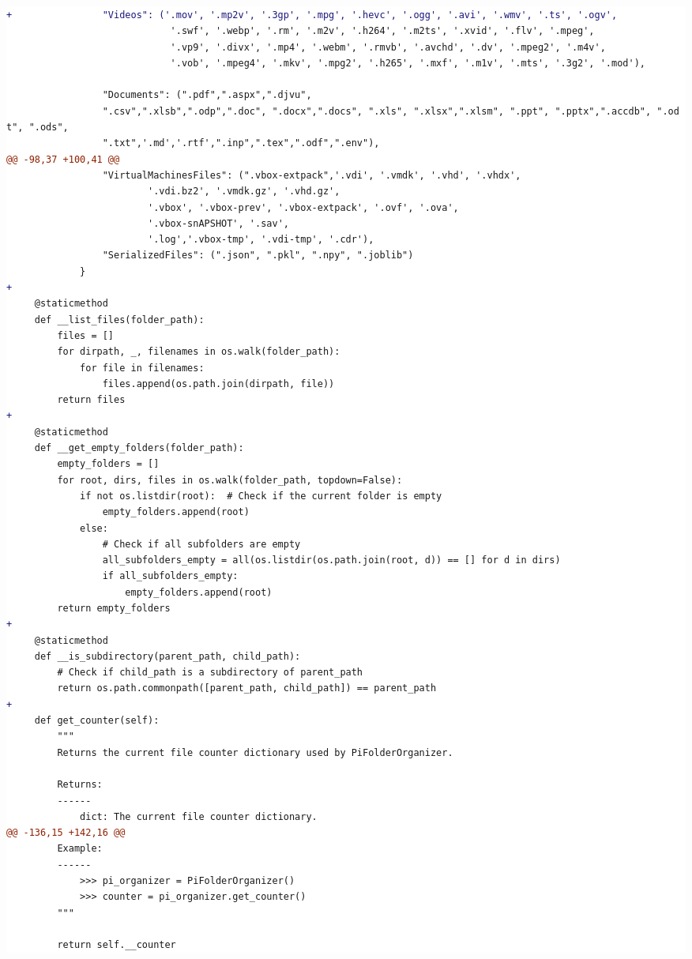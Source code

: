 ```diff
+                "Videos": ('.mov', '.mp2v', '.3gp', '.mpg', '.hevc', '.ogg', '.avi', '.wmv', '.ts', '.ogv', 
                             '.swf', '.webp', '.rm', '.m2v', '.h264', '.m2ts', '.xvid', '.flv', '.mpeg', 
                             '.vp9', '.divx', '.mp4', '.webm', '.rmvb', '.avchd', '.dv', '.mpeg2', '.m4v',
                             '.vob', '.mpeg4', '.mkv', '.mpg2', '.h265', '.mxf', '.m1v', '.mts', '.3g2', '.mod'),
                 
                 "Documents": (".pdf",".aspx",".djvu",
                 ".csv",".xlsb",".odp",".doc", ".docx",".docs", ".xls", ".xlsx",".xlsm", ".ppt", ".pptx",".accdb", ".odt", ".ods",
                 ".txt",'.md','.rtf',".inp",".tex",".odf",".env"),
@@ -98,37 +100,41 @@
                 "VirtualMachinesFiles": (".vbox-extpack",'.vdi', '.vmdk', '.vhd', '.vhdx', 
                         '.vdi.bz2', '.vmdk.gz', '.vhd.gz',
                         '.vbox', '.vbox-prev', '.vbox-extpack', '.ovf', '.ova',
                         '.vbox-snAPSHOT', '.sav',
                         '.log','.vbox-tmp', '.vdi-tmp', '.cdr'),
                 "SerializedFiles": (".json", ".pkl", ".npy", ".joblib")
             }
+
     @staticmethod
     def __list_files(folder_path):
         files = []
         for dirpath, _, filenames in os.walk(folder_path):
             for file in filenames:
                 files.append(os.path.join(dirpath, file))
         return files
+
     @staticmethod
     def __get_empty_folders(folder_path):
         empty_folders = []
         for root, dirs, files in os.walk(folder_path, topdown=False):
             if not os.listdir(root):  # Check if the current folder is empty
                 empty_folders.append(root)
             else:
                 # Check if all subfolders are empty
                 all_subfolders_empty = all(os.listdir(os.path.join(root, d)) == [] for d in dirs)
                 if all_subfolders_empty:
                     empty_folders.append(root)
         return empty_folders
+
     @staticmethod
     def __is_subdirectory(parent_path, child_path):
         # Check if child_path is a subdirectory of parent_path
         return os.path.commonpath([parent_path, child_path]) == parent_path
+
     def get_counter(self):
         """
         Returns the current file counter dictionary used by PiFolderOrganizer.
 
         Returns:
         ------
             dict: The current file counter dictionary.
@@ -136,15 +142,16 @@
         Example:
         ------
             >>> pi_organizer = PiFolderOrganizer()
             >>> counter = pi_organizer.get_counter()
         """
 
         return self.__counter
```